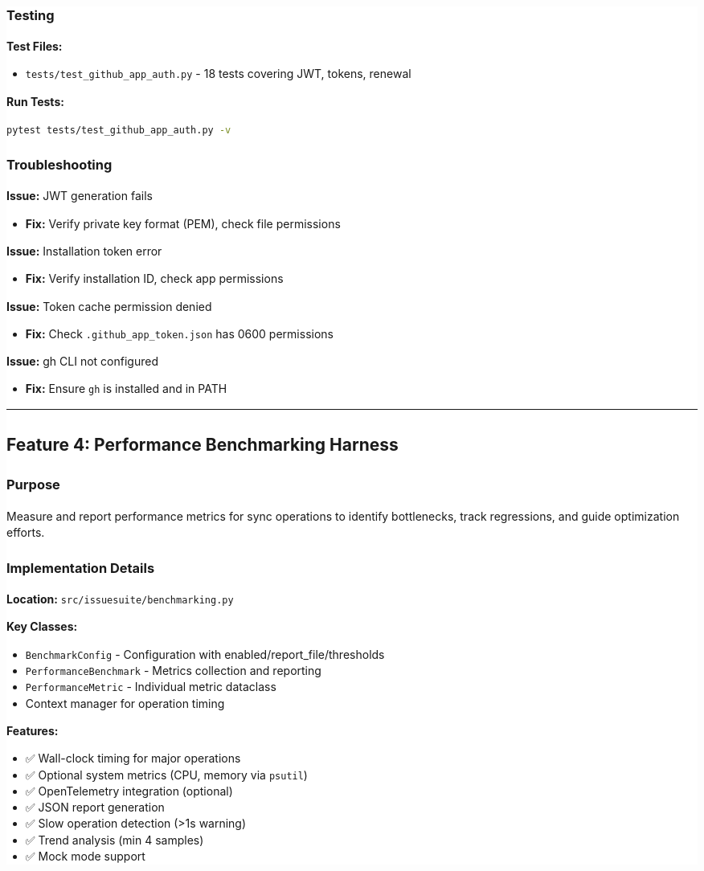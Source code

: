 ### Testing

**Test Files:**

- `tests/test_github_app_auth.py` - 18 tests covering JWT, tokens, renewal

**Run Tests:**

```bash
pytest tests/test_github_app_auth.py -v
```

### Troubleshooting

**Issue:** JWT generation fails

- **Fix:** Verify private key format (PEM), check file permissions

**Issue:** Installation token error

- **Fix:** Verify installation ID, check app permissions

**Issue:** Token cache permission denied

- **Fix:** Check `.github_app_token.json` has 0600 permissions

**Issue:** gh CLI not configured

- **Fix:** Ensure `gh` is installed and in PATH

---

## Feature 4: Performance Benchmarking Harness

### Purpose

Measure and report performance metrics for sync operations to identify bottlenecks, track regressions, and guide optimization efforts.

### Implementation Details

**Location:** `src/issuesuite/benchmarking.py`

**Key Classes:**

- `BenchmarkConfig` - Configuration with enabled/report_file/thresholds
- `PerformanceBenchmark` - Metrics collection and reporting
- `PerformanceMetric` - Individual metric dataclass
- Context manager for operation timing

**Features:**

- ✅ Wall-clock timing for major operations
- ✅ Optional system metrics (CPU, memory via `psutil`)
- ✅ OpenTelemetry integration (optional)
- ✅ JSON report generation
- ✅ Slow operation detection (>1s warning)
- ✅ Trend analysis (min 4 samples)
- ✅ Mock mode support

